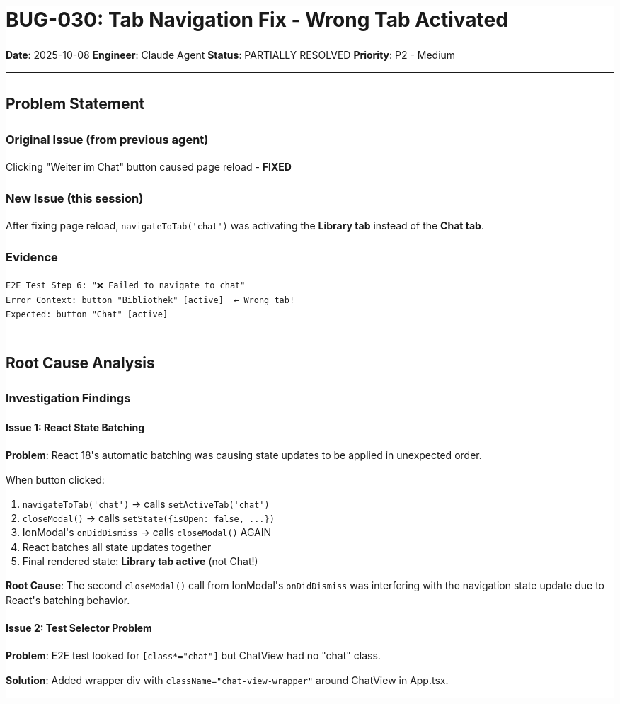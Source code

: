 # BUG-030: Tab Navigation Fix - Wrong Tab Activated

**Date**: 2025-10-08
**Engineer**: Claude Agent
**Status**: PARTIALLY RESOLVED
**Priority**: P2 - Medium

---

## Problem Statement

### Original Issue (from previous agent)
Clicking "Weiter im Chat" button caused page reload - **FIXED**

### New Issue (this session)
After fixing page reload, `navigateToTab('chat')` was activating the **Library tab** instead of the **Chat tab**.

### Evidence
```
E2E Test Step 6: "❌ Failed to navigate to chat"
Error Context: button "Bibliothek" [active]  ← Wrong tab!
Expected: button "Chat" [active]
```

---

## Root Cause Analysis

### Investigation Findings

#### Issue 1: React State Batching
**Problem**: React 18's automatic batching was causing state updates to be applied in unexpected order.

When button clicked:
1. `navigateToTab('chat')` → calls `setActiveTab('chat')`
2. `closeModal()` → calls `setState({isOpen: false, ...})`
3. IonModal's `onDidDismiss` → calls `closeModal()` AGAIN
4. React batches all state updates together
5. Final rendered state: **Library tab active** (not Chat!)

**Root Cause**: The second `closeModal()` call from IonModal's `onDidDismiss` was interfering with the navigation state update due to React's batching behavior.

#### Issue 2: Test Selector Problem
**Problem**: E2E test looked for `[class*="chat"]` but ChatView had no "chat" class.

**Solution**: Added wrapper div with `className="chat-view-wrapper"` around ChatView in App.tsx.

---